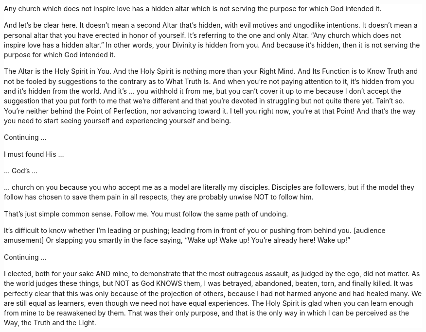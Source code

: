 <div markdown="1" class="well book">
Any church which does not inspire love has a hidden altar which is not
serving the purpose for which God intended it.
</div>

And let&rsquo;s be clear here. It doesn&rsquo;t mean a second Altar
that&rsquo;s hidden, with evil motives and ungodlike intentions. It
doesn&rsquo;t mean a personal altar that you have erected in honor of
yourself. It&rsquo;s referring to the one and only Altar. &ldquo;Any
church which does not inspire love has a hidden altar.&rdquo; In other
words, your Divinity is hidden from you. And because it&rsquo;s hidden,
then it is not serving the purpose for which God intended it.

The Altar is the Holy Spirit in You. And the Holy Spirit is nothing more
than your Right Mind. And Its Function is to Know Truth and not be
fooled by suggestions to the contrary as to What Truth Is. And when
you&rsquo;re not paying attention to it, it&rsquo;s hidden from you and
it&rsquo;s hidden from the world. And it&rsquo;s &hellip; you withhold
it from me, but you can&rsquo;t cover it up to me because I don&rsquo;t
accept the suggestion that you put forth to me that we&rsquo;re
different and that you&rsquo;re devoted in struggling but not quite
there yet. Tain&rsquo;t so. You&rsquo;re neither behind the Point of
Perfection, nor advancing toward it. I tell you right now, you&rsquo;re
at that Point! And that&rsquo;s the way you need to start seeing
yourself and experiencing yourself and being.

Continuing &hellip;

<div markdown="1" class="well book">
I must found His &hellip;
</div>

&hellip; God&rsquo;s &hellip;

<div markdown="1" class="well book">
&hellip; church on you because you who accept me as a model are
literally my disciples. Disciples are followers, but if the model they
follow has chosen to save them pain in all respects, they are probably
unwise NOT to follow him.
</div>

That&rsquo;s just simple common sense. Follow me. You must follow the
same path of undoing.

It&rsquo;s difficult to know whether I&rsquo;m leading or pushing;
leading from in front of you or pushing from behind you. [audience
amusement] Or slapping you smartly in the face saying, &ldquo;Wake up!
Wake up! You&rsquo;re already here! Wake up!&rdquo;

Continuing &hellip;

<div markdown="1" class="well book">
I elected, both for your sake AND mine, to demonstrate that the most
outrageous assault, as judged by the ego, did not matter. As the world
judges these things, but NOT as God KNOWS them, I was betrayed,
abandoned, beaten, torn, and finally killed. It was perfectly clear that
this was only because of the projection of others, because I had not
harmed anyone and had healed many. We are still equal as learners, even
though we need not have equal experiences. The Holy Spirit is glad when
you can learn enough from mine to be reawakened by them. That was their
only purpose, and that is the only way in which I can be perceived as
the Way, the Truth and the Light.
</div>
